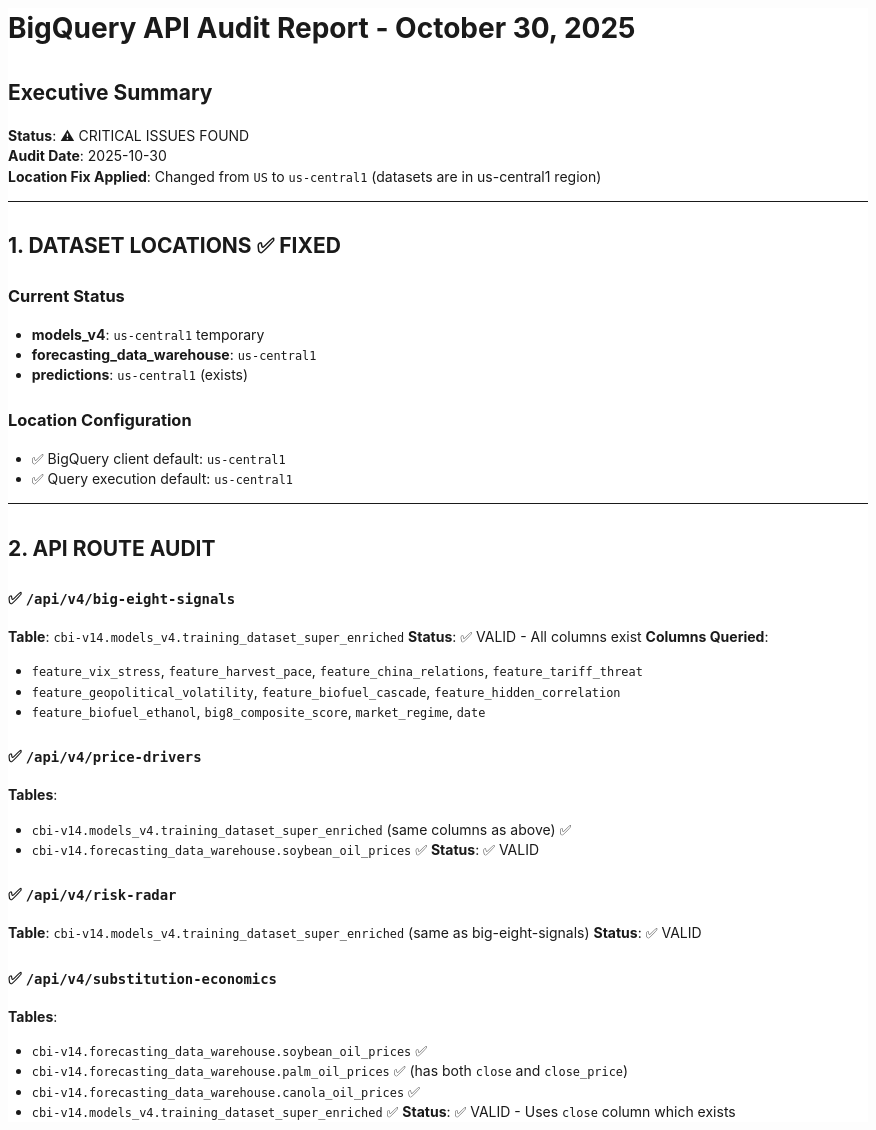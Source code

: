 # BigQuery API Audit Report - October 30, 2025

## Executive Summary
**Status**: ⚠️ CRITICAL ISSUES FOUND  
**Audit Date**: 2025-10-30  
**Location Fix Applied**: Changed from `US` to `us-central1` (datasets are in us-central1 region)

---

## 1. DATASET LOCATIONS ✅ FIXED

### Current Status
- **models_v4**: `us-central1` temporary
- **forecasting_data_warehouse**: `us-central1`
- **predictions**: `us-central1` (exists)

### Location Configuration
- ✅ BigQuery client default: `us-central1`
- ✅ Query execution default: `us-central1`

---

## 2. API ROUTE AUDIT

### ✅ `/api/v4/big-eight-signals`
**Table**: `cbi-v14.models_v4.training_dataset_super_enriched`
**Status**: ✅ VALID - All columns exist
**Columns Queried**:
- `feature_vix_stress`, `feature_harvest_pace`, `feature_china_relations`, `feature_tariff_threat`
- `feature_geopolitical_volatility`, `feature_biofuel_cascade`, `feature_hidden_correlation`
- `feature_biofuel_ethanol`, `big8_composite_score`, `market_regime`, `date`

### ✅ `/api/v4/price-drivers`
**Tables**: 
- `cbi-v14.models_v4.training_dataset_super_enriched` (same columns as above) ✅
- `cbi-v14.forecasting_data_warehouse.soybean_oil_prices` ✅
**Status**: ✅ VALID

### ✅ `/api/v4/risk-radar`
**Table**: `cbi-v14.models_v4.training_dataset_super_enriched` (same as big-eight-signals)
**Status**: ✅ VALID

### ✅ `/api/v4/substitution-economics`
**Tables**:
- `cbi-v14.forecasting_data_warehouse.soybean_oil_prices` ✅
- `cbi-v14.forecasting_data_warehouse.palm_oil_prices` ✅ (has both `close` and `close_price`)
- `cbi-v14.forecasting_data_warehouse.canola_oil_prices` ✅
- `cbi-v14.models_v4.training_dataset_super_enriched` ✅
**Status**: ✅ VALID - Uses `close` column which exists
